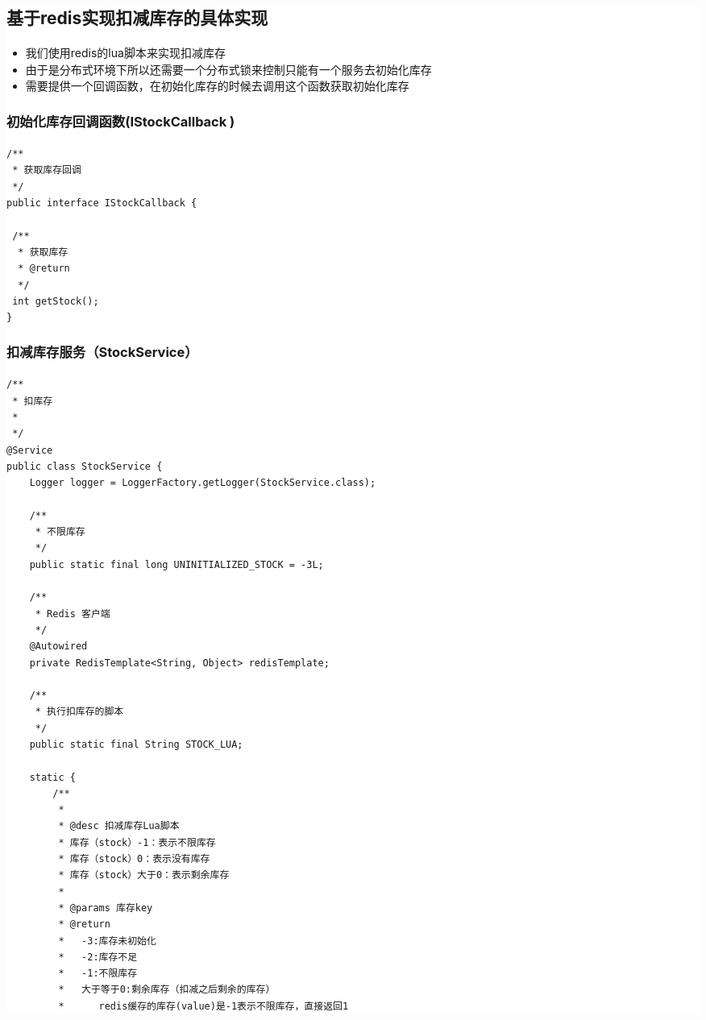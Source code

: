 ## **基于redis实现扣减库存的具体实现**

- 我们使用redis的lua脚本来实现扣减库存
- 由于是分布式环境下所以还需要一个分布式锁来控制只能有一个服务去初始化库存
- 需要提供一个回调函数，在初始化库存的时候去调用这个函数获取初始化库存

### 初始化库存回调函数(IStockCallback )

```
/**
 * 获取库存回调
 */
public interface IStockCallback {

 /**
  * 获取库存
  * @return
  */
 int getStock();
}
```

### 扣减库存服务（StockService）

```
/**
 * 扣库存
 *
 */
@Service
public class StockService {
    Logger logger = LoggerFactory.getLogger(StockService.class);

    /**
     * 不限库存
     */
    public static final long UNINITIALIZED_STOCK = -3L;

    /**
     * Redis 客户端
     */
    @Autowired
    private RedisTemplate<String, Object> redisTemplate;

    /**
     * 执行扣库存的脚本
     */
    public static final String STOCK_LUA;

    static {
        /**
         *
         * @desc 扣减库存Lua脚本
         * 库存（stock）-1：表示不限库存
         * 库存（stock）0：表示没有库存
         * 库存（stock）大于0：表示剩余库存
         *
         * @params 库存key
         * @return
         *   -3:库存未初始化
         *   -2:库存不足
         *   -1:不限库存
         *   大于等于0:剩余库存（扣减之后剩余的库存）
         *      redis缓存的库存(value)是-1表示不限库存，直接返回1
```